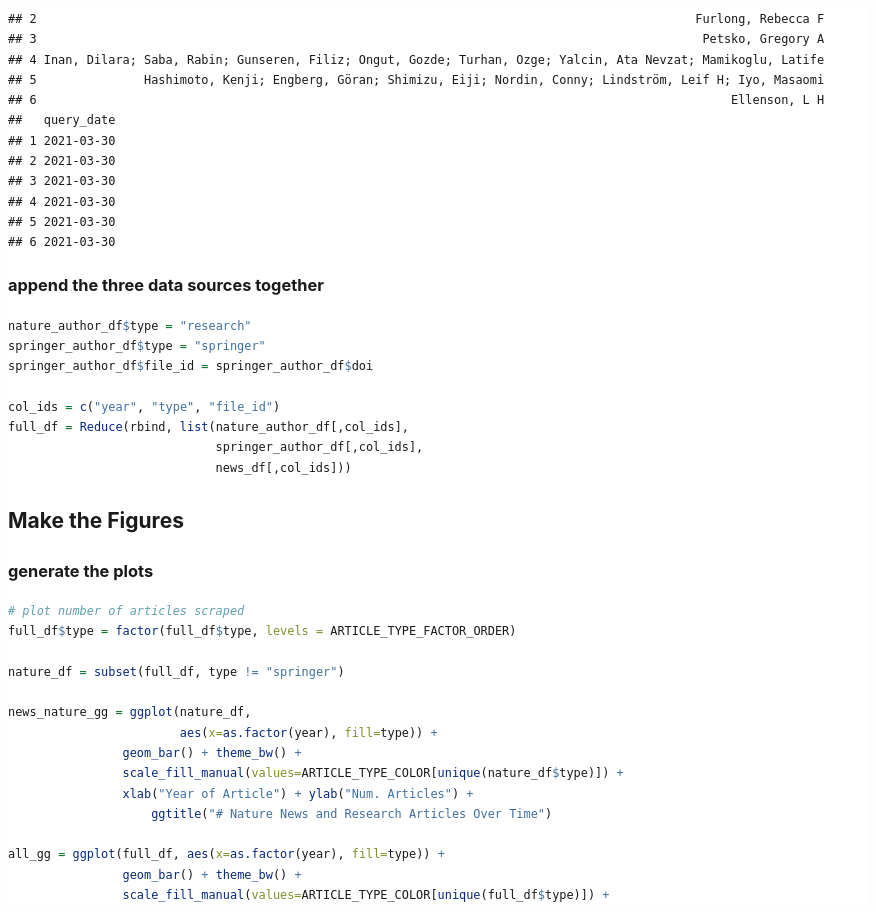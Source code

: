     ## 2                                                                                            Furlong, Rebecca F
    ## 3                                                                                             Petsko, Gregory A
    ## 4 Inan, Dilara; Saba, Rabin; Gunseren, Filiz; Ongut, Gozde; Turhan, Ozge; Yalcin, Ata Nevzat; Mamikoglu, Latife
    ## 5               Hashimoto, Kenji; Engberg, Göran; Shimizu, Eiji; Nordin, Conny; Lindström, Leif H; Iyo, Masaomi
    ## 6                                                                                                 Ellenson, L H
    ##   query_date
    ## 1 2021-03-30
    ## 2 2021-03-30
    ## 3 2021-03-30
    ## 4 2021-03-30
    ## 5 2021-03-30
    ## 6 2021-03-30

### append the three data sources together

``` r
nature_author_df$type = "research"
springer_author_df$type = "springer"
springer_author_df$file_id = springer_author_df$doi

col_ids = c("year", "type", "file_id")
full_df = Reduce(rbind, list(nature_author_df[,col_ids], 
                             springer_author_df[,col_ids],
                             news_df[,col_ids]))
```

## Make the Figures

### generate the plots

``` r
# plot number of articles scraped
full_df$type = factor(full_df$type, levels = ARTICLE_TYPE_FACTOR_ORDER)

nature_df = subset(full_df, type != "springer")

news_nature_gg = ggplot(nature_df, 
                        aes(x=as.factor(year), fill=type)) +
                geom_bar() + theme_bw() +
                scale_fill_manual(values=ARTICLE_TYPE_COLOR[unique(nature_df$type)]) +
                xlab("Year of Article") + ylab("Num. Articles") +
                    ggtitle("# Nature News and Research Articles Over Time")

all_gg = ggplot(full_df, aes(x=as.factor(year), fill=type)) +
                geom_bar() + theme_bw() +
                scale_fill_manual(values=ARTICLE_TYPE_COLOR[unique(full_df$type)]) +
```